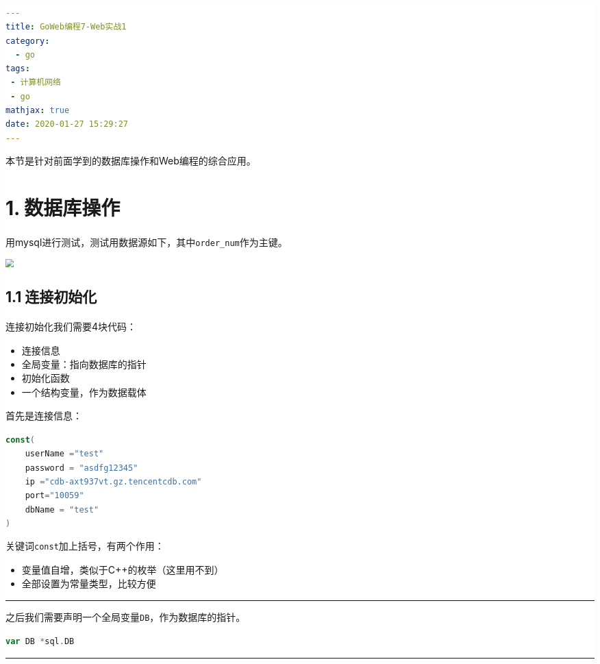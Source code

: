 ```yaml
---
title: GoWeb编程7-Web实战1
category:
  - go
tags:
 - 计算机网络
 - go
mathjax: true
date: 2020-01-27 15:29:27
---
```


本节是针对前面学到的数据库操作和Web编程的综合应用。

# 1. 数据库操作

用mysql进行测试，测试用数据源如下，其中`order_num`作为主键。

<img src="https://uk-1259555870.cos.eu-frankfurt.myqcloud.com/20200127153214.png"  style="zoom:75%;display: block; margin: 0px auto; vertical-align: middle;">

## 1.1 连接初始化

连接初始化我们需要4块代码：

- 连接信息
- 全局变量：指向数据库的指针
- 初始化函数
- 一个结构变量，作为数据载体

首先是连接信息：

```go
const(
	userName ="test"
	password = "asdfg12345"
	ip ="cdb-axt937vt.gz.tencentcdb.com"
	port="10059"
	dbName = "test"
)
```

关键词`const`加上括号，有两个作用：

- 变量值自增，类似于C++的枚举（这里用不到）
- 全部设置为常量类型，比较方便

---

之后我们需要声明一个全局变量`DB`，作为数据库的指针。

```go
var DB *sql.DB
```

---